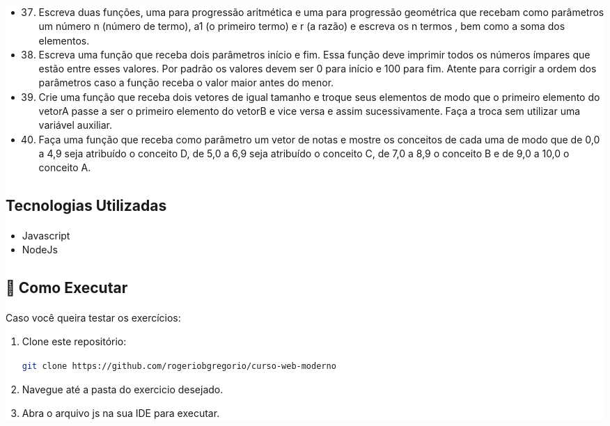 - 37. Escreva duas funções, uma para progressão aritmética e uma para progressão geométrica que recebam
como parâmetros um número n (número de termo), a1 (o primeiro termo) e r (a razão) e escreva os n termos ,
bem como a soma dos elementos.

- 38. Escreva uma função que receba dois parâmetros início e fim. Essa função deve imprimir todos os números
ímpares que estão entre esses valores. Por padrão os valores devem ser 0 para início e 100 para fim. Atente
para corrigir a ordem dos parâmetros caso a função receba o valor maior antes do menor.

- 39. Crie uma função que receba dois vetores de igual tamanho e troque seus elementos de modo que o
primeiro elemento do vetorA passe a ser o primeiro elemento do vetorB e vice versa e assim sucessivamente.
Faça a troca sem utilizar uma variável auxiliar.

- 40. Faça uma função que receba como parâmetro um vetor de notas e mostre os conceitos de cada uma de
modo que de 0,0 a 4,9 seja atribuído o conceito D, de 5,0 a 6,9 seja atribuído o conceito C, de 7,0 a 8,9 o
conceito B e de 9,0 a 10,0 o conceito A.

## Tecnologias Utilizadas
- Javascript
- NodeJs

## 📄 Como Executar  

Caso você queira testar os exercícios:

1. Clone este repositório:  
   ```bash
   git clone https://github.com/rogeriobgregorio/curso-web-moderno

2. Navegue até a pasta do exercicio desejado.

3. Abra o arquivo js na sua IDE para executar.


